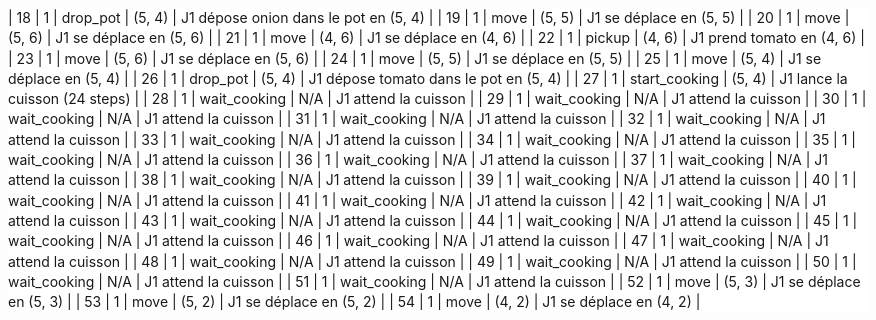 |  18 | 1      | drop_pot     | (5, 4)   | J1 dépose onion dans le pot en (5, 4) |
|  19 | 1      | move         | (5, 5)   | J1 se déplace en (5, 5) |
|  20 | 1      | move         | (5, 6)   | J1 se déplace en (5, 6) |
|  21 | 1      | move         | (4, 6)   | J1 se déplace en (4, 6) |
|  22 | 1      | pickup       | (4, 6)   | J1 prend tomato en (4, 6) |
|  23 | 1      | move         | (5, 6)   | J1 se déplace en (5, 6) |
|  24 | 1      | move         | (5, 5)   | J1 se déplace en (5, 5) |
|  25 | 1      | move         | (5, 4)   | J1 se déplace en (5, 4) |
|  26 | 1      | drop_pot     | (5, 4)   | J1 dépose tomato dans le pot en (5, 4) |
|  27 | 1      | start_cooking | (5, 4)   | J1 lance la cuisson (24 steps) |
|  28 | 1      | wait_cooking | N/A      | J1 attend la cuisson |
|  29 | 1      | wait_cooking | N/A      | J1 attend la cuisson |
|  30 | 1      | wait_cooking | N/A      | J1 attend la cuisson |
|  31 | 1      | wait_cooking | N/A      | J1 attend la cuisson |
|  32 | 1      | wait_cooking | N/A      | J1 attend la cuisson |
|  33 | 1      | wait_cooking | N/A      | J1 attend la cuisson |
|  34 | 1      | wait_cooking | N/A      | J1 attend la cuisson |
|  35 | 1      | wait_cooking | N/A      | J1 attend la cuisson |
|  36 | 1      | wait_cooking | N/A      | J1 attend la cuisson |
|  37 | 1      | wait_cooking | N/A      | J1 attend la cuisson |
|  38 | 1      | wait_cooking | N/A      | J1 attend la cuisson |
|  39 | 1      | wait_cooking | N/A      | J1 attend la cuisson |
|  40 | 1      | wait_cooking | N/A      | J1 attend la cuisson |
|  41 | 1      | wait_cooking | N/A      | J1 attend la cuisson |
|  42 | 1      | wait_cooking | N/A      | J1 attend la cuisson |
|  43 | 1      | wait_cooking | N/A      | J1 attend la cuisson |
|  44 | 1      | wait_cooking | N/A      | J1 attend la cuisson |
|  45 | 1      | wait_cooking | N/A      | J1 attend la cuisson |
|  46 | 1      | wait_cooking | N/A      | J1 attend la cuisson |
|  47 | 1      | wait_cooking | N/A      | J1 attend la cuisson |
|  48 | 1      | wait_cooking | N/A      | J1 attend la cuisson |
|  49 | 1      | wait_cooking | N/A      | J1 attend la cuisson |
|  50 | 1      | wait_cooking | N/A      | J1 attend la cuisson |
|  51 | 1      | wait_cooking | N/A      | J1 attend la cuisson |
|  52 | 1      | move         | (5, 3)   | J1 se déplace en (5, 3) |
|  53 | 1      | move         | (5, 2)   | J1 se déplace en (5, 2) |
|  54 | 1      | move         | (4, 2)   | J1 se déplace en (4, 2) |